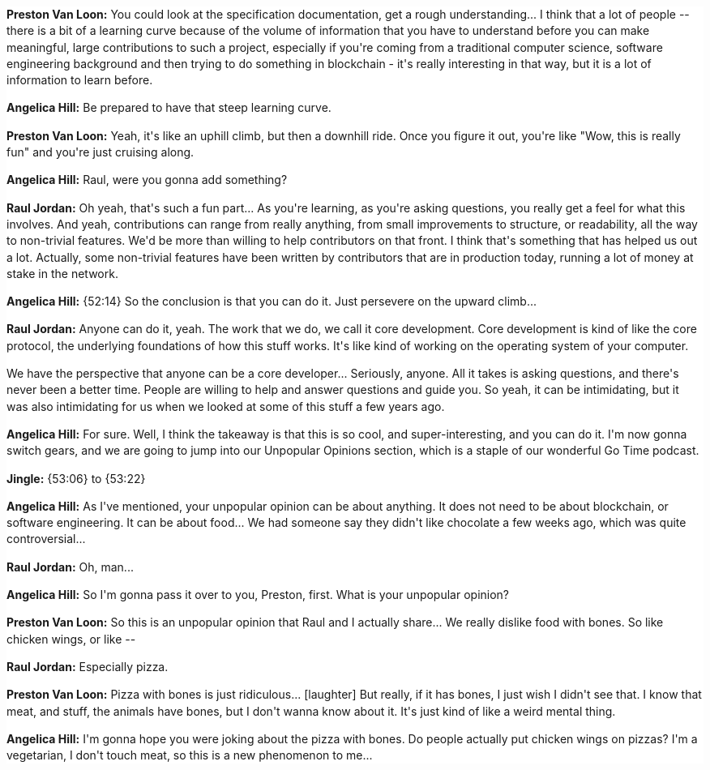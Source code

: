 **Preston Van Loon:** You could look at the specification documentation, get a rough understanding... I think that a lot of people -- there is a bit of a learning curve because of the volume of information that you have to understand before you can make meaningful, large contributions to such a project, especially if you're coming from a traditional computer science, software engineering background and then trying to do something in blockchain - it's really interesting in that way, but it is a lot of information to learn before.

**Angelica Hill:** Be prepared to have that steep learning curve.

**Preston Van Loon:** Yeah, it's like an uphill climb, but then a downhill ride. Once you figure it out, you're like "Wow, this is really fun" and you're just cruising along.

**Angelica Hill:** Raul, were you gonna add something?

**Raul Jordan:** Oh yeah, that's such a fun part... As you're learning, as you're asking questions, you really get a feel for what this involves. And yeah, contributions can range from really anything, from small improvements to structure, or readability, all the way to non-trivial features. We'd be more than willing to help contributors on that front. I think that's something that has helped us out a lot. Actually, some non-trivial features have been written by contributors that are in production today, running a lot of money at stake in the network.

**Angelica Hill:** \{52:14\} So the conclusion is that you can do it. Just persevere on the upward climb...

**Raul Jordan:** Anyone can do it, yeah. The work that we do, we call it core development. Core development is kind of like the core protocol, the underlying foundations of how this stuff works. It's like kind of working on the operating system of your computer.

We have the perspective that anyone can be a core developer... Seriously, anyone. All it takes is asking questions, and there's never been a better time. People are willing to help and answer questions and guide you. So yeah, it can be intimidating, but it was also intimidating for us when we looked at some of this stuff a few years ago.

**Angelica Hill:** For sure. Well, I think the takeaway is that this is so cool, and super-interesting, and you can do it. I'm now gonna switch gears, and we are going to jump into our Unpopular Opinions section, which is a staple of our wonderful Go Time podcast.

**Jingle:** \{53:06\} to \{53:22\}

**Angelica Hill:** As I've mentioned, your unpopular opinion can be about anything. It does not need to be about blockchain, or software engineering. It can be about food... We had someone say they didn't like chocolate a few weeks ago, which was quite controversial...

**Raul Jordan:** Oh, man...

**Angelica Hill:** So I'm gonna pass it over to you, Preston, first. What is your unpopular opinion?

**Preston Van Loon:** So this is an unpopular opinion that Raul and I actually share... We really dislike food with bones. So like chicken wings, or like --

**Raul Jordan:** Especially pizza.

**Preston Van Loon:** Pizza with bones is just ridiculous... \[laughter\] But really, if it has bones, I just wish I didn't see that. I know that meat, and stuff, the animals have bones, but I don't wanna know about it. It's just kind of like a weird mental thing.

**Angelica Hill:** I'm gonna hope you were joking about the pizza with bones. Do people actually put chicken wings on pizzas? I'm a vegetarian, I don't touch meat, so this is a new phenomenon to me...

